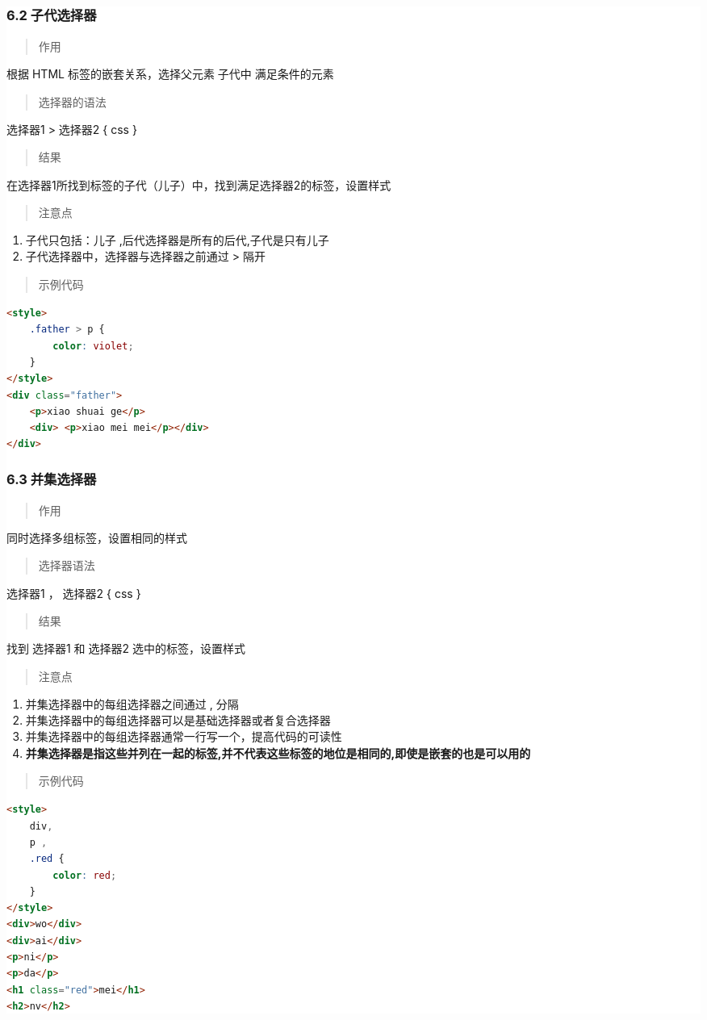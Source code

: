 ```html
```

### 6.2 子代选择器

> 作用

根据 HTML 标签的嵌套关系，选择父元素 子代中 满足条件的元素

> 选择器的语法

选择器1 > 选择器2 { css }

> 结果

在选择器1所找到标签的子代（儿子）中，找到满足选择器2的标签，设置样式

> 注意点

1. 子代只包括：儿子 ,后代选择器是所有的后代,子代是只有儿子
2. 子代选择器中，选择器与选择器之前通过 > 隔开

> 示例代码

```html
<style>
	.father > p {
		color: violet;
	}
</style>
<div class="father">
	<p>xiao shuai ge</p>
	<div> <p>xiao mei mei</p></div>
</div>
```

### 6.3 并集选择器
> 作用

同时选择多组标签，设置相同的样式

> 选择器语法

选择器1 ，
选择器2 { css }

> 结果

找到 选择器1 和 选择器2 选中的标签，设置样式

> 注意点

1. 并集选择器中的每组选择器之间通过 , 分隔 
2. 并集选择器中的每组选择器可以是基础选择器或者复合选择器 
3. 并集选择器中的每组选择器通常一行写一个，提高代码的可读性
4. **并集选择器是指这些并列在一起的标签,并不代表这些标签的地位是相同的,即使是嵌套的也是可以用的**

> 示例代码

```html
<style>
	div,
	p ,
	.red {
		color: red;
	}
</style>
<div>wo</div>
<div>ai</div>
<p>ni</p>
<p>da</p>
<h1 class="red">mei</h1>
<h2>nv</h2>
```